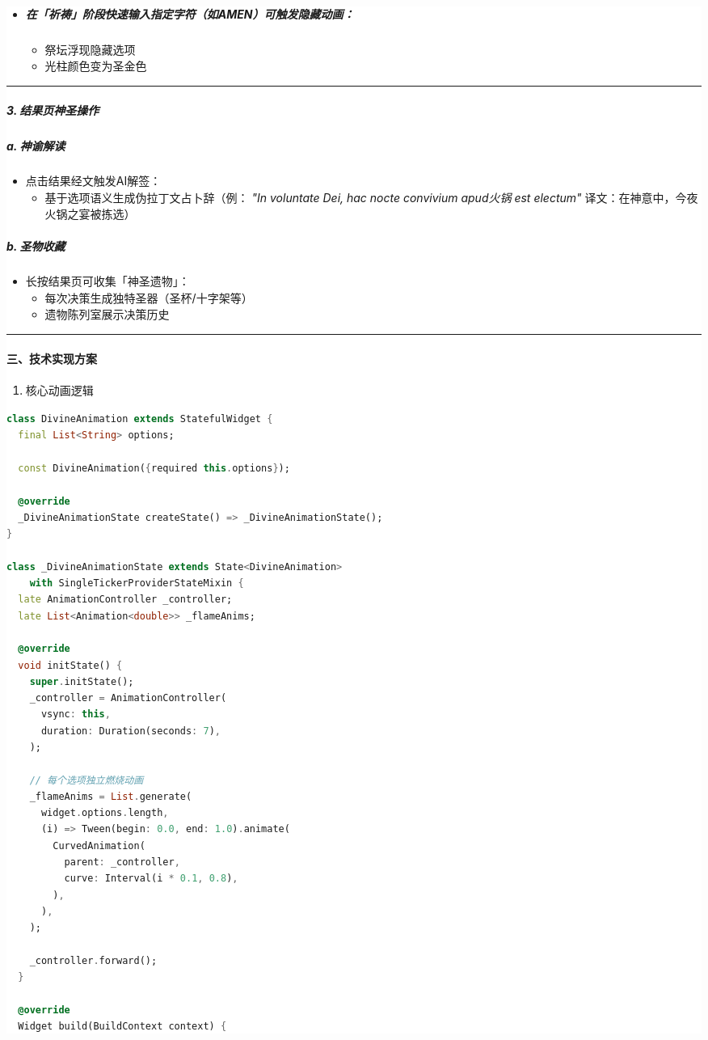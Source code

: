 - ##### 在「祈祷」阶段快速输入指定字符（如AMEN）可触发隐藏动画：

  - 祭坛浮现隐藏选项
  - 光柱颜色变为圣金色

------

##### **3. 结果页神圣操作**

##### a. **神谕解读**

- 点击结果经文触发AI解签：
  - 基于选项语义生成伪拉丁文占卜辞（例：
    *"In voluntate Dei, hac nocte convivium apud火锅 est electum"*
    译文：在神意中，今夜火锅之宴被拣选）

##### b. **圣物收藏**

- 长按结果页可收集「神圣遗物」：
  - 每次决策生成独特圣器（圣杯/十字架等）
  - 遗物陈列室展示决策历史

------

#### **三、技术实现方案**

1. 核心动画逻辑

```dart
class DivineAnimation extends StatefulWidget {  
  final List<String> options;  

  const DivineAnimation({required this.options});  

  @override  
  _DivineAnimationState createState() => _DivineAnimationState();  
}  

class _DivineAnimationState extends State<DivineAnimation>   
    with SingleTickerProviderStateMixin {  
  late AnimationController _controller;  
  late List<Animation<double>> _flameAnims;  

  @override  
  void initState() {  
    super.initState();  
    _controller = AnimationController(  
      vsync: this,  
      duration: Duration(seconds: 7),  
    );  

    // 每个选项独立燃烧动画  
    _flameAnims = List.generate(  
      widget.options.length,  
      (i) => Tween(begin: 0.0, end: 1.0).animate(  
        CurvedAnimation(  
          parent: _controller,  
          curve: Interval(i * 0.1, 0.8),  
        ),  
      ),  
    );  

    _controller.forward();  
  }  

  @override  
  Widget build(BuildContext context) {  
```